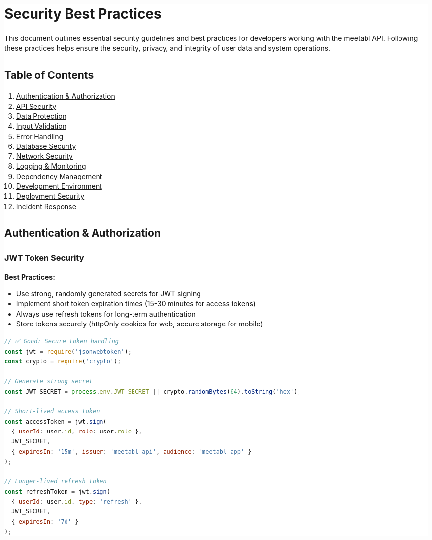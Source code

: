 # Security Best Practices

This document outlines essential security guidelines and best practices for developers working with the meetabl API. Following these practices helps ensure the security, privacy, and integrity of user data and system operations.

## Table of Contents

1. [Authentication & Authorization](#authentication--authorization)
2. [API Security](#api-security)
3. [Data Protection](#data-protection)
4. [Input Validation](#input-validation)
5. [Error Handling](#error-handling)
6. [Database Security](#database-security)
7. [Network Security](#network-security)
8. [Logging & Monitoring](#logging--monitoring)
9. [Dependency Management](#dependency-management)
10. [Development Environment](#development-environment)
11. [Deployment Security](#deployment-security)
12. [Incident Response](#incident-response)

## Authentication & Authorization

### JWT Token Security

**Best Practices:**
- Use strong, randomly generated secrets for JWT signing
- Implement short token expiration times (15-30 minutes for access tokens)
- Always use refresh tokens for long-term authentication
- Store tokens securely (httpOnly cookies for web, secure storage for mobile)

```javascript
// ✅ Good: Secure token handling
const jwt = require('jsonwebtoken');
const crypto = require('crypto');

// Generate strong secret
const JWT_SECRET = process.env.JWT_SECRET || crypto.randomBytes(64).toString('hex');

// Short-lived access token
const accessToken = jwt.sign(
  { userId: user.id, role: user.role },
  JWT_SECRET,
  { expiresIn: '15m', issuer: 'meetabl-api', audience: 'meetabl-app' }
);

// Longer-lived refresh token
const refreshToken = jwt.sign(
  { userId: user.id, type: 'refresh' },
  JWT_SECRET,
  { expiresIn: '7d' }
);
```
